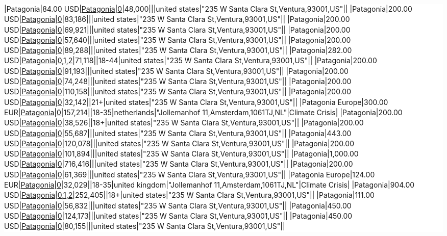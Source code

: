 |Patagonia|84.00 USD|[Patagonia](2021/Patagonia.md)|[0](https://www.snap.com/political-ads/asset/bf0e64af6ce62dd1b7c17a8d8bd213b4e93b9aa3b8f82e9919cc95d9c2612dae?mediaType=mp4)|48,000|||united states|"235 W Santa Clara St,Ventura,93001,US"||
|Patagonia|200.00 USD|[Patagonia](2021/Patagonia.md)|[0](https://www.snap.com/political-ads/asset/bb88f7e5a219770d13edccb9164ea018ed94527e2c48331075cba2fad5b0b1a2?mediaType=mp4)|83,186|||united states|"235 W Santa Clara St,Ventura,93001,US"||
|Patagonia|200.00 USD|[Patagonia](2021/Patagonia.md)|[0](https://www.snap.com/political-ads/asset/b1b8a73e82d72250aaee0ca893236d426c1ddb838ce478dd0a7eae6d93928d86?mediaType=mp4)|69,921|||united states|"235 W Santa Clara St,Ventura,93001,US"||
|Patagonia|200.00 USD|[Patagonia](2021/Patagonia.md)|[0](https://www.snap.com/political-ads/asset/66a3100ee4bd89af6782354426d90b9f4d103799dbc7fab72eafa9565a4098b7?mediaType=mp4)|57,640|||united states|"235 W Santa Clara St,Ventura,93001,US"||
|Patagonia|200.00 USD|[Patagonia](2021/Patagonia.md)|[0](https://www.snap.com/political-ads/asset/1273325928a47ffe9e7319767dda774e2ba0f915768b0ff53852cd876546fe99?mediaType=mp4)|89,288|||united states|"235 W Santa Clara St,Ventura,93001,US"||
|Patagonia|282.00 USD|[Patagonia](2021/Patagonia.md)|[0](https://www.snap.com/political-ads/asset/e48fdc4c36c495ff27b26858bd735c5f396a3ef7bfdcbd966f2c9bb228aded9f?mediaType=png),[1](https://www.snap.com/political-ads/asset/97af27372b8be0c83cc3da0cb89311e1f3614248f1dbab1a2959ec2f1c978236?mediaType=png),[2](https://www.snap.com/political-ads/asset/e4f666ad5f05deeffbcaf876d7726b588750f865e7ce18ad690622f5719ea43e?mediaType=png)|71,118||18-44|united states|"235 W Santa Clara St,Ventura,93001,US"||
|Patagonia|200.00 USD|[Patagonia](2021/Patagonia.md)|[0](https://www.snap.com/political-ads/asset/86b8e7b669924eeb0c0948ac32e9e3c0f61fe0236d9c70885d7fbda545365537?mediaType=mp4)|91,193|||united states|"235 W Santa Clara St,Ventura,93001,US"||
|Patagonia|200.00 USD|[Patagonia](2021/Patagonia.md)|[0](https://www.snap.com/political-ads/asset/0956ee3df59cc6bec44e184872563cfad34fc15ab5709ba8770e6dec5413d7f4?mediaType=mp4)|74,248|||united states|"235 W Santa Clara St,Ventura,93001,US"||
|Patagonia|200.00 USD|[Patagonia](2021/Patagonia.md)|[0](https://www.snap.com/political-ads/asset/1266a1e01041302abcf5b88d65e2777f851187a16df608ecbc23e083680d23a8?mediaType=mp4)|110,158|||united states|"235 W Santa Clara St,Ventura,93001,US"||
|Patagonia|200.00 USD|[Patagonia](2021/Patagonia.md)|[0](https://www.snap.com/political-ads/asset/0bccf1e58d2baa1bf32383167ff7afc4698c94a63fe452719bdcd4bfdc6a9090?mediaType=mp4)|32,142||21+|united states|"235 W Santa Clara St,Ventura,93001,US"||
|Patagonia Europe|300.00 EUR|[Patagonia](2021/Patagonia.md)|[0](https://www.snap.com/political-ads/asset/8ca6fa5a1f6e70f6e3b13d46845f9d25023070213b41d5a0013324d18d6fc4f4?mediaType=mp4)|157,214||18-35|netherlands|"Jollemanhof 11,Amsterdam,1061TJ,NL"|Climate Crisis|
|Patagonia|200.00 USD|[Patagonia](2021/Patagonia.md)|[0](https://www.snap.com/political-ads/asset/91e924e15d50ced19d56693755db138bd5be0bc01f82ae34b5b2f3227f7cb2d9?mediaType=mp4)|38,526||18+|united states|"235 W Santa Clara St,Ventura,93001,US"||
|Patagonia|200.00 USD|[Patagonia](2021/Patagonia.md)|[0](https://www.snap.com/political-ads/asset/6c3841618f1d78338247db1fd8a865c107a812edead45a226b5eb70426bda07c?mediaType=mp4)|55,687|||united states|"235 W Santa Clara St,Ventura,93001,US"||
|Patagonia|443.00 USD|[Patagonia](2021/Patagonia.md)|[0](https://www.snap.com/political-ads/asset/e2983644645f23e2c6e14ea3d2b2646c2e120ad3583d6ab0c00433c824e7c17b?mediaType=mp4)|120,078|||united states|"235 W Santa Clara St,Ventura,93001,US"||
|Patagonia|200.00 USD|[Patagonia](2021/Patagonia.md)|[0](https://www.snap.com/political-ads/asset/946d061b5f2b0880ab1f23b6df240770685b8639db1194f478b777f71f3aca6b?mediaType=mp4)|101,894|||united states|"235 W Santa Clara St,Ventura,93001,US"||
|Patagonia|1,000.00 USD|[Patagonia](2021/Patagonia.md)|[0](https://www.snap.com/political-ads/asset/b9257a223abb7069e6a2e787ad91100304e98730a2ff6df90e66e462f344ccd0?mediaType=mp4)|716,416|||united states|"235 W Santa Clara St,Ventura,93001,US"||
|Patagonia|200.00 USD|[Patagonia](2021/Patagonia.md)|[0](https://www.snap.com/political-ads/asset/230ec677d9058153fa994ea508617fbc1a0b46615eb7a82bb9456e696ffb3761?mediaType=mp4)|61,369|||united states|"235 W Santa Clara St,Ventura,93001,US"||
|Patagonia Europe|124.00 EUR|[Patagonia](2021/Patagonia.md)|[0](https://www.snap.com/political-ads/asset/837b8d9ff9590846d55a88ccf66574986e06087a54e18c59eae6fee2f5b1ebb2?mediaType=jpg)|32,029||18-35|united kingdom|"Jollemanhof 11,Amsterdam,1061TJ,NL"|Climate Crisis|
|Patagonia|904.00 USD|[Patagonia](2021/Patagonia.md)|[0](https://www.snap.com/political-ads/asset/b08efa42305c0318fcb28cc88d3ad33be60f0401ec47c8a3adfc88a1083c543d?mediaType=mp4),[1](https://www.snap.com/political-ads/asset/cc763bbbea591849fc30a432d73769176bee2030cdb8ccdc39d54681d8047e13?mediaType=mp4),[2](https://www.snap.com/political-ads/asset/7370ede56af58a3d3b42fa64a5ae4e55ff6b4ed8a20218f26522df859ea5d247?mediaType=mp4)|252,405||18+|united states|"235 W Santa Clara St,Ventura,93001,US"||
|Patagonia|111.00 USD|[Patagonia](2021/Patagonia.md)|[0](https://www.snap.com/political-ads/asset/bf0e64af6ce62dd1b7c17a8d8bd213b4e93b9aa3b8f82e9919cc95d9c2612dae?mediaType=mp4)|56,832|||united states|"235 W Santa Clara St,Ventura,93001,US"||
|Patagonia|450.00 USD|[Patagonia](2021/Patagonia.md)|[0](https://www.snap.com/political-ads/asset/b3dc6548aaec2d33a1beb061f4e5cb90c487d18134824e4281796f2ea87cd4f0?mediaType=mp4)|124,173|||united states|"235 W Santa Clara St,Ventura,93001,US"||
|Patagonia|450.00 USD|[Patagonia](2021/Patagonia.md)|[0](https://www.snap.com/political-ads/asset/27114a21e5734cdc79c1d9409dca3cfc03a734f2d68e355419bfb32a479655da?mediaType=mp4)|80,155|||united states|"235 W Santa Clara St,Ventura,93001,US"||